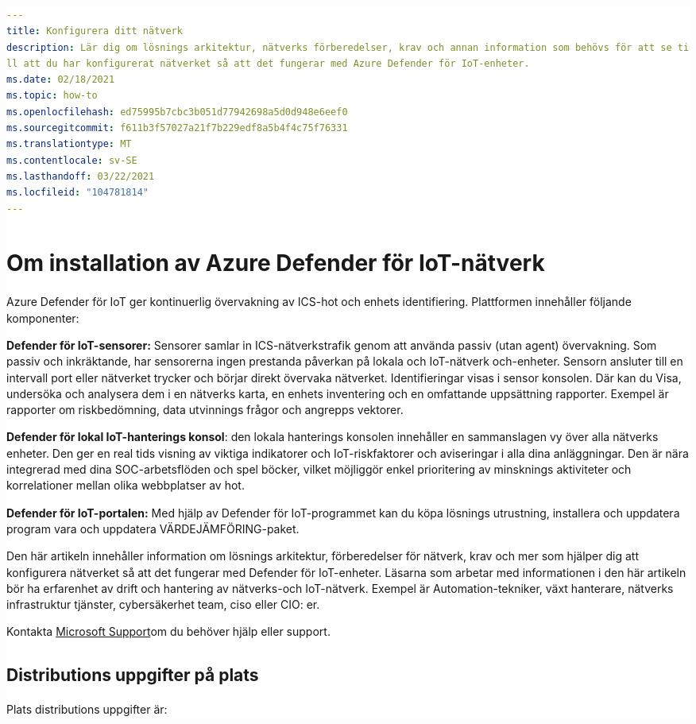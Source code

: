 ```yaml
---
title: Konfigurera ditt nätverk
description: Lär dig om lösnings arkitektur, nätverks förberedelser, krav och annan information som behövs för att se till att du har konfigurerat nätverket så att det fungerar med Azure Defender för IoT-enheter.
ms.date: 02/18/2021
ms.topic: how-to
ms.openlocfilehash: ed75995b7cbc3b051d77942698a5d0d948e6eef0
ms.sourcegitcommit: f611b3f57027a21f7b229edf8a5b4f4c75f76331
ms.translationtype: MT
ms.contentlocale: sv-SE
ms.lasthandoff: 03/22/2021
ms.locfileid: "104781814"
---
```

# <a name="about-azure-defender-for-iot-network-setup"></a>Om installation av Azure Defender för IoT-nätverk

Azure Defender för IoT ger kontinuerlig övervakning av ICS-hot och enhets identifiering. Plattformen innehåller följande komponenter:

**Defender för IoT-sensorer:** Sensorer samlar in ICS-nätverkstrafik genom att använda passiv (utan agent) övervakning. Som passiv och inkräktande, har sensorerna ingen prestanda påverkan på lokala och IoT-nätverk och-enheter. Sensorn ansluter till en intervall port eller nätverket trycker och börjar direkt övervaka nätverket. Identifieringar visas i sensor konsolen. Där kan du Visa, undersöka och analysera dem i en nätverks karta, en enhets inventering och en omfattande uppsättning rapporter. Exempel är rapporter om riskbedömning, data utvinnings frågor och angrepps vektorer. 

**Defender för lokal IoT-hanterings konsol**: den lokala hanterings konsolen innehåller en sammanslagen vy över alla nätverks enheter. Den ger en real tids visning av viktiga indikatorer och IoT-riskfaktorer och aviseringar i alla dina anläggningar. Den är nära integrerad med dina SOC-arbetsflöden och spel böcker, vilket möjliggör enkel prioritering av minsknings aktiviteter och korrelationer mellan olika webbplatser av hot. 

**Defender för IoT-portalen:** Med hjälp av Defender för IoT-programmet kan du köpa lösnings utrustning, installera och uppdatera program vara och uppdatera VÄRDEJÄMFÖRING-paket. 

Den här artikeln innehåller information om lösnings arkitektur, förberedelser för nätverk, krav och mer som hjälper dig att konfigurera nätverket så att det fungerar med Defender för IoT-enheter. Läsarna som arbetar med informationen i den här artikeln bör ha erfarenhet av drift och hantering av nätverks-och IoT-nätverk. Exempel är Automation-tekniker, växt hanterare, nätverks infrastruktur tjänster, cybersäkerhet team, ciso eller CIO: er.

Kontakta [Microsoft Support](https://support.microsoft.com/en-us/supportforbusiness/productselection?sapId=82c88f35-1b8e-f274-ec11-c6efdd6dd099)om du behöver hjälp eller support.

## <a name="on-site-deployment-tasks"></a>Distributions uppgifter på plats

Plats distributions uppgifter är:
